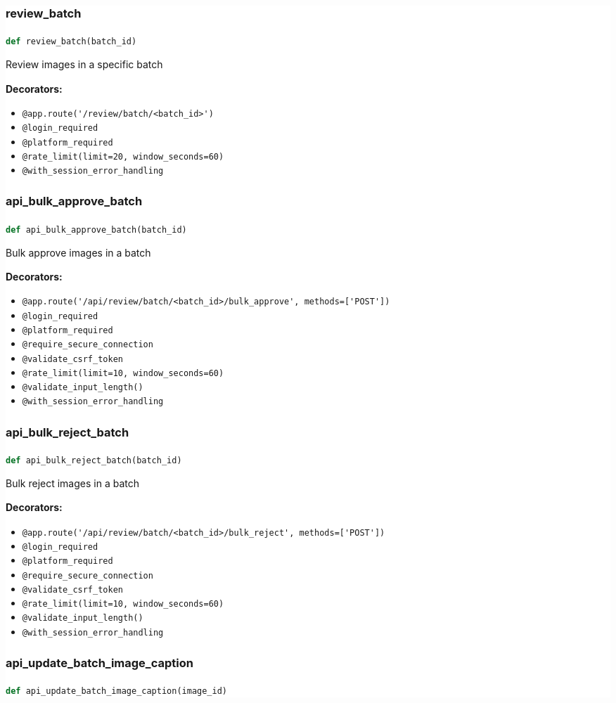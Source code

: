 ### review_batch

```python
def review_batch(batch_id)
```

Review images in a specific batch

**Decorators:**
- `@app.route('/review/batch/<batch_id>')`
- `@login_required`
- `@platform_required`
- `@rate_limit(limit=20, window_seconds=60)`
- `@with_session_error_handling`

### api_bulk_approve_batch

```python
def api_bulk_approve_batch(batch_id)
```

Bulk approve images in a batch

**Decorators:**
- `@app.route('/api/review/batch/<batch_id>/bulk_approve', methods=['POST'])`
- `@login_required`
- `@platform_required`
- `@require_secure_connection`
- `@validate_csrf_token`
- `@rate_limit(limit=10, window_seconds=60)`
- `@validate_input_length()`
- `@with_session_error_handling`

### api_bulk_reject_batch

```python
def api_bulk_reject_batch(batch_id)
```

Bulk reject images in a batch

**Decorators:**
- `@app.route('/api/review/batch/<batch_id>/bulk_reject', methods=['POST'])`
- `@login_required`
- `@platform_required`
- `@require_secure_connection`
- `@validate_csrf_token`
- `@rate_limit(limit=10, window_seconds=60)`
- `@validate_input_length()`
- `@with_session_error_handling`

### api_update_batch_image_caption

```python
def api_update_batch_image_caption(image_id)
```
